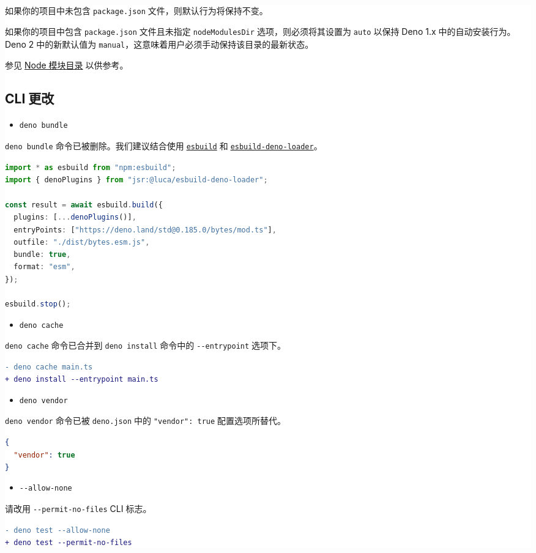 如果你的项目中未包含 `package.json` 文件，则默认行为将保持不变。

如果你的项目中包含 `package.json` 文件且未指定 `nodeModulesDir` 选项，则必须将其设置为 `auto` 以保持 Deno 1.x 中的自动安装行为。Deno 2 中的新默认值为 `manual`，这意味着用户必须手动保持该目录的最新状态。

参见
[Node 模块目录](https://docs.deno.com/runtime/fundamentals/configuration/#node-modules-directory)
以供参考。

## CLI 更改

- `deno bundle`

`deno bundle` 命令已被删除。我们建议结合使用
[`esbuild`](https://esbuild.github.io/) 和
[`esbuild-deno-loader`](https://jsr.io/@luca/esbuild-deno-loader)。

```ts
import * as esbuild from "npm:esbuild";
import { denoPlugins } from "jsr:@luca/esbuild-deno-loader";

const result = await esbuild.build({
  plugins: [...denoPlugins()],
  entryPoints: ["https://deno.land/std@0.185.0/bytes/mod.ts"],
  outfile: "./dist/bytes.esm.js",
  bundle: true,
  format: "esm",
});

esbuild.stop();
```

- `deno cache`

`deno cache` 命令已合并到 `deno install` 命令中的 `--entrypoint` 选项下。

```diff
- deno cache main.ts
+ deno install --entrypoint main.ts
```

- `deno vendor`

`deno vendor` 命令已被 `deno.json` 中的 `"vendor": true` 配置选项所替代。

```json title="deno.json"
{
  "vendor": true
}
```

- `--allow-none`

请改用 `--permit-no-files` CLI 标志。

```diff
- deno test --allow-none
+ deno test --permit-no-files
```


[deno#9795]: https://github.com/denoland/deno/issues/9795
[Deno 1.40 博客文章]: https://deno.com/blog/v1.40#deprecations-stabilizations-and-removals